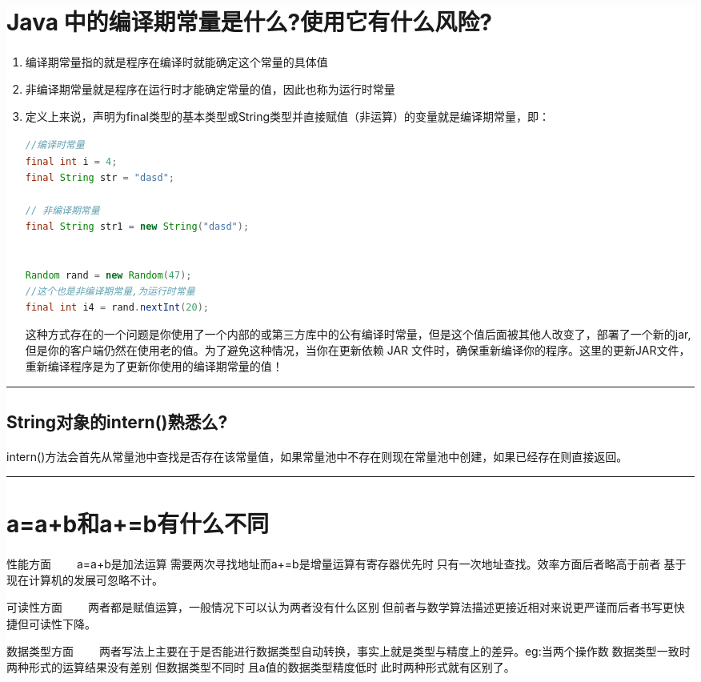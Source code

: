 

# 			Java 中的编译期常量是什么?使用它有什么风险?

1. 编译期常量指的就是程序在编译时就能确定这个常量的具体值

2. 非编译期常量就是程序在运行时才能确定常量的值，因此也称为运行时常量

3. 定义上来说，声明为final类型的基本类型或String类型并直接赋值（非运算）的变量就是编译期常量，即：

   ```java
   //编译时常量
   final int i = 4;
   final String str = "dasd";
   
   // 非编译期常量
   final String str1 = new String("dasd");
   
   
   Random rand = new Random(47);
   //这个也是非编译期常量,为运行时常量
   final int i4 = rand.nextInt(20);
   ```

   

   ​		这种方式存在的一个问题是你使用了一个内部的或第三方库中的公有编译时常量，但是这个值后面被其他人改变了，部署了一个新的jar,但是你的客户端仍然在使用老的值。为了避免这种情况，当你在更新依赖 JAR 文件时，确保重新编译你的程序。这里的更新JAR文件，重新编译程序是为了更新你使用的编译期常量的值！



------

## 									String对象的intern()熟悉么?

intern()方法会首先从常量池中查找是否存在该常量值，如果常量池中不存在则现在常量池中创建，如果已经存在则直接返回。





------



# 						a=a+b和a+=b有什么不同

性能方面
　　a=a+b是加法运算 需要两次寻找地址而a+=b是增量运算有寄存器优先时 只有一次地址查找。效率方面后者略高于前者 基于现在计算机的发展可忽略不计。

可读性方面
　　两者都是赋值运算，一般情况下可以认为两者没有什么区别 但前者与数学算法描述更接近相对来说更严谨而后者书写更快捷但可读性下降。

数据类型方面
　　两者写法上主要在于是否能进行数据类型自动转换，事实上就是类型与精度上的差异。eg:当两个操作数 数据类型一致时两种形式的运算结果没有差别 但数据类型不同时 且a值的数据类型精度低时 此时两种形式就有区别了。


